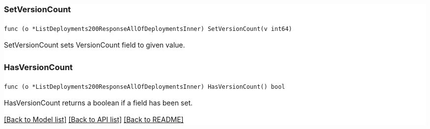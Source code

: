 ### SetVersionCount

`func (o *ListDeployments200ResponseAllOfDeploymentsInner) SetVersionCount(v int64)`

SetVersionCount sets VersionCount field to given value.

### HasVersionCount

`func (o *ListDeployments200ResponseAllOfDeploymentsInner) HasVersionCount() bool`

HasVersionCount returns a boolean if a field has been set.


[[Back to Model list]](../README.md#documentation-for-models) [[Back to API list]](../README.md#documentation-for-api-endpoints) [[Back to README]](../README.md)


